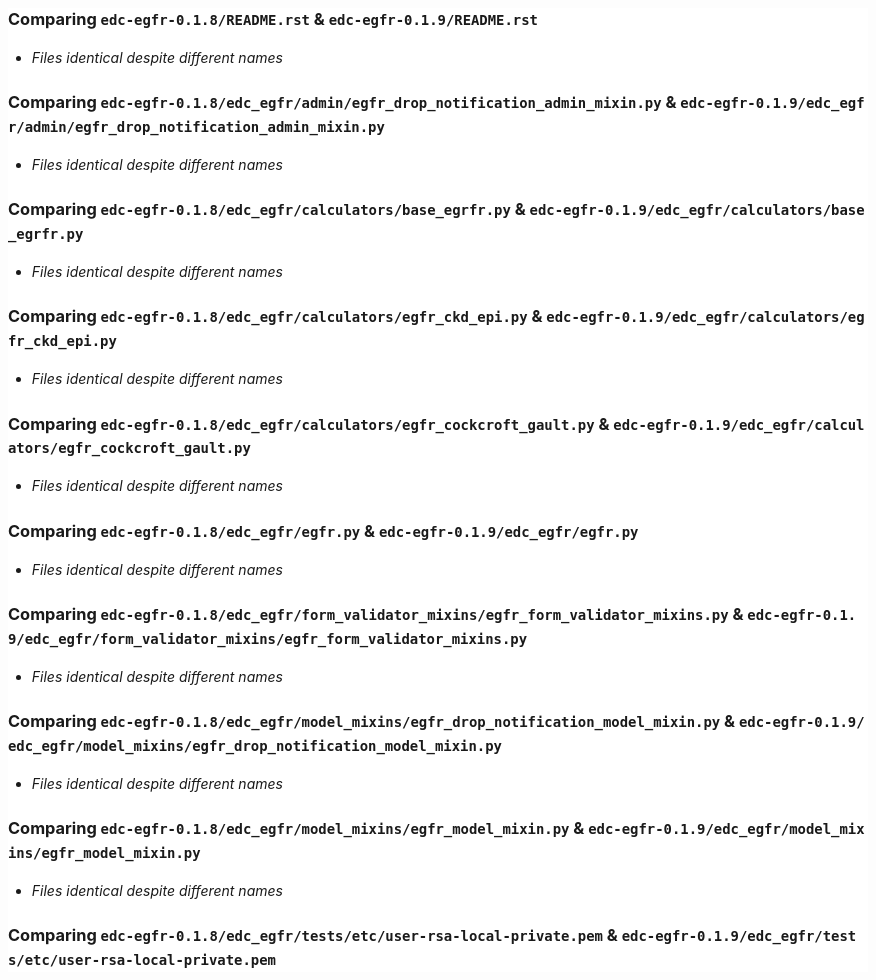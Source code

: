 ### Comparing `edc-egfr-0.1.8/README.rst` & `edc-egfr-0.1.9/README.rst`

 * *Files identical despite different names*

### Comparing `edc-egfr-0.1.8/edc_egfr/admin/egfr_drop_notification_admin_mixin.py` & `edc-egfr-0.1.9/edc_egfr/admin/egfr_drop_notification_admin_mixin.py`

 * *Files identical despite different names*

### Comparing `edc-egfr-0.1.8/edc_egfr/calculators/base_egrfr.py` & `edc-egfr-0.1.9/edc_egfr/calculators/base_egrfr.py`

 * *Files identical despite different names*

### Comparing `edc-egfr-0.1.8/edc_egfr/calculators/egfr_ckd_epi.py` & `edc-egfr-0.1.9/edc_egfr/calculators/egfr_ckd_epi.py`

 * *Files identical despite different names*

### Comparing `edc-egfr-0.1.8/edc_egfr/calculators/egfr_cockcroft_gault.py` & `edc-egfr-0.1.9/edc_egfr/calculators/egfr_cockcroft_gault.py`

 * *Files identical despite different names*

### Comparing `edc-egfr-0.1.8/edc_egfr/egfr.py` & `edc-egfr-0.1.9/edc_egfr/egfr.py`

 * *Files identical despite different names*

### Comparing `edc-egfr-0.1.8/edc_egfr/form_validator_mixins/egfr_form_validator_mixins.py` & `edc-egfr-0.1.9/edc_egfr/form_validator_mixins/egfr_form_validator_mixins.py`

 * *Files identical despite different names*

### Comparing `edc-egfr-0.1.8/edc_egfr/model_mixins/egfr_drop_notification_model_mixin.py` & `edc-egfr-0.1.9/edc_egfr/model_mixins/egfr_drop_notification_model_mixin.py`

 * *Files identical despite different names*

### Comparing `edc-egfr-0.1.8/edc_egfr/model_mixins/egfr_model_mixin.py` & `edc-egfr-0.1.9/edc_egfr/model_mixins/egfr_model_mixin.py`

 * *Files identical despite different names*

### Comparing `edc-egfr-0.1.8/edc_egfr/tests/etc/user-rsa-local-private.pem` & `edc-egfr-0.1.9/edc_egfr/tests/etc/user-rsa-local-private.pem`
